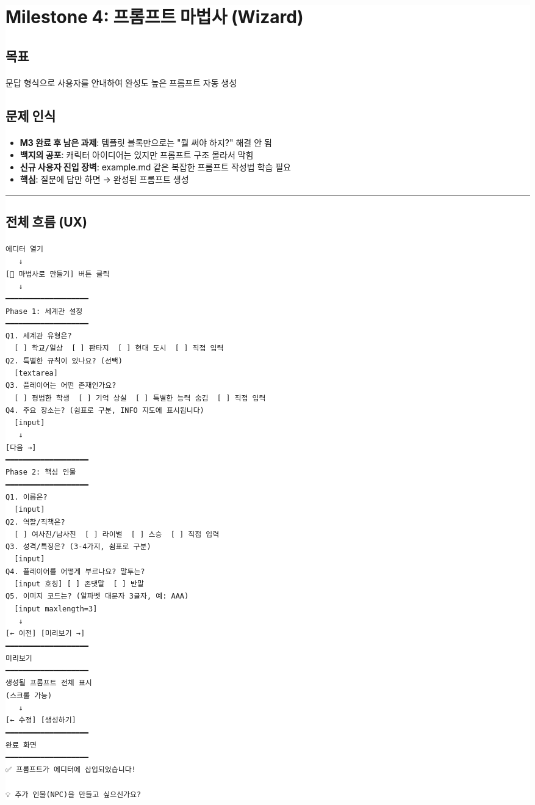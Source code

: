 # Milestone 4: 프롬프트 마법사 (Wizard)

## 목표
문답 형식으로 사용자를 안내하여 완성도 높은 프롬프트 자동 생성

## 문제 인식
- **M3 완료 후 남은 과제**: 템플릿 블록만으로는 "뭘 써야 하지?" 해결 안 됨
- **백지의 공포**: 캐릭터 아이디어는 있지만 프롬프트 구조 몰라서 막힘
- **신규 사용자 진입 장벽**: example.md 같은 복잡한 프롬프트 작성법 학습 필요
- **핵심**: 질문에 답만 하면 → 완성된 프롬프트 생성

---

## 전체 흐름 (UX)

```
에디터 열기
   ↓
[🧙 마법사로 만들기] 버튼 클릭
   ↓
━━━━━━━━━━━━━━━━━━━
Phase 1: 세계관 설정
━━━━━━━━━━━━━━━━━━━
Q1. 세계관 유형은?
  [ ] 학교/일상  [ ] 판타지  [ ] 현대 도시  [ ] 직접 입력
Q2. 특별한 규칙이 있나요? (선택)
  [textarea]
Q3. 플레이어는 어떤 존재인가요?
  [ ] 평범한 학생  [ ] 기억 상실  [ ] 특별한 능력 숨김  [ ] 직접 입력
Q4. 주요 장소는? (쉼표로 구분, INFO 지도에 표시됩니다)
  [input]
   ↓
[다음 →]
━━━━━━━━━━━━━━━━━━━
Phase 2: 핵심 인물
━━━━━━━━━━━━━━━━━━━
Q1. 이름은?
  [input]
Q2. 역할/직책은?
  [ ] 여사친/남사친  [ ] 라이벌  [ ] 스승  [ ] 직접 입력
Q3. 성격/특징은? (3-4가지, 쉼표로 구분)
  [input]
Q4. 플레이어를 어떻게 부르나요? 말투는?
  [input 호칭] [ ] 존댓말  [ ] 반말
Q5. 이미지 코드는? (알파벳 대문자 3글자, 예: AAA)
  [input maxlength=3]
   ↓
[← 이전] [미리보기 →]
━━━━━━━━━━━━━━━━━━━
미리보기
━━━━━━━━━━━━━━━━━━━
생성될 프롬프트 전체 표시
(스크롤 가능)
   ↓
[← 수정] [생성하기]
━━━━━━━━━━━━━━━━━━━
완료 화면
━━━━━━━━━━━━━━━━━━━
✅ 프롬프트가 에디터에 삽입되었습니다!

💡 추가 인물(NPC)을 만들고 싶으신가요?
```